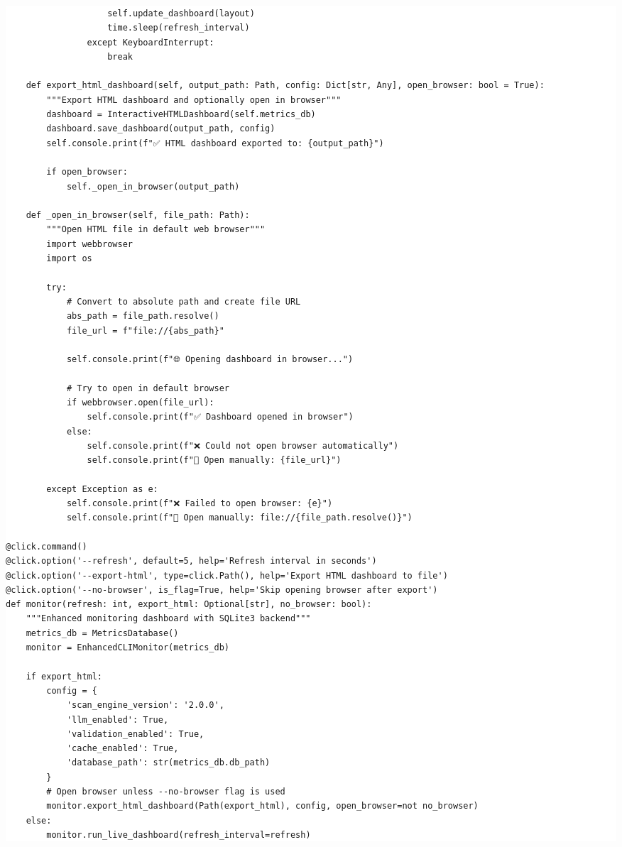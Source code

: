 ```
                    self.update_dashboard(layout)
                    time.sleep(refresh_interval)
                except KeyboardInterrupt:
                    break

    def export_html_dashboard(self, output_path: Path, config: Dict[str, Any], open_browser: bool = True):
        """Export HTML dashboard and optionally open in browser"""
        dashboard = InteractiveHTMLDashboard(self.metrics_db)
        dashboard.save_dashboard(output_path, config)
        self.console.print(f"✅ HTML dashboard exported to: {output_path}")

        if open_browser:
            self._open_in_browser(output_path)

    def _open_in_browser(self, file_path: Path):
        """Open HTML file in default web browser"""
        import webbrowser
        import os

        try:
            # Convert to absolute path and create file URL
            abs_path = file_path.resolve()
            file_url = f"file://{abs_path}"

            self.console.print(f"🌐 Opening dashboard in browser...")

            # Try to open in default browser
            if webbrowser.open(file_url):
                self.console.print(f"✅ Dashboard opened in browser")
            else:
                self.console.print(f"❌ Could not open browser automatically")
                self.console.print(f"🔗 Open manually: {file_url}")

        except Exception as e:
            self.console.print(f"❌ Failed to open browser: {e}")
            self.console.print(f"🔗 Open manually: file://{file_path.resolve()}")

@click.command()
@click.option('--refresh', default=5, help='Refresh interval in seconds')
@click.option('--export-html', type=click.Path(), help='Export HTML dashboard to file')
@click.option('--no-browser', is_flag=True, help='Skip opening browser after export')
def monitor(refresh: int, export_html: Optional[str], no_browser: bool):
    """Enhanced monitoring dashboard with SQLite3 backend"""
    metrics_db = MetricsDatabase()
    monitor = EnhancedCLIMonitor(metrics_db)

    if export_html:
        config = {
            'scan_engine_version': '2.0.0',
            'llm_enabled': True,
            'validation_enabled': True,
            'cache_enabled': True,
            'database_path': str(metrics_db.db_path)
        }
        # Open browser unless --no-browser flag is used
        monitor.export_html_dashboard(Path(export_html), config, open_browser=not no_browser)
    else:
        monitor.run_live_dashboard(refresh_interval=refresh)
```
